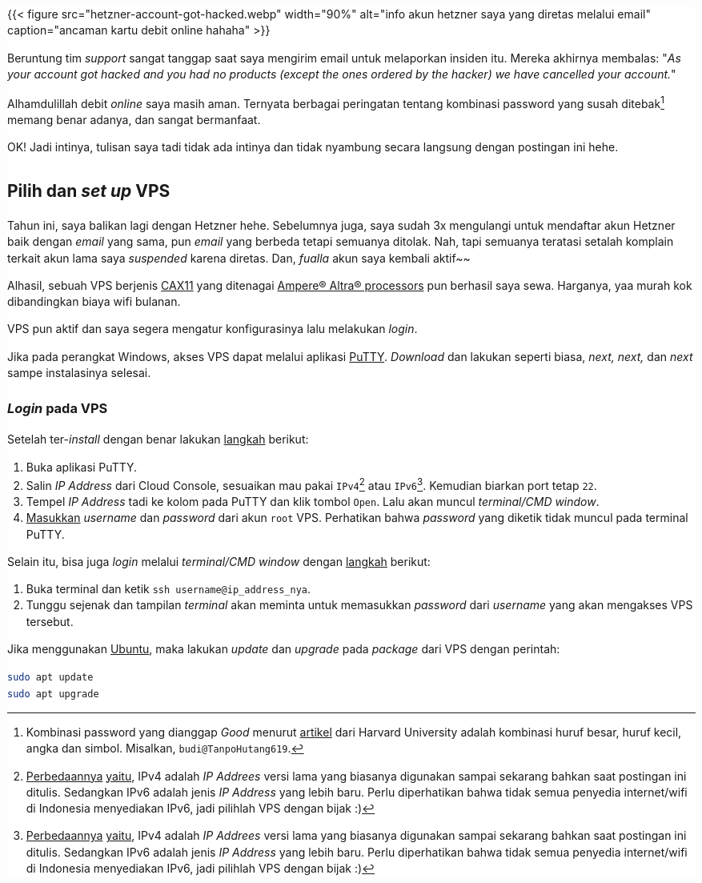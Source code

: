 {{< figure src="hetzner-account-got-hacked.webp" width="90%" alt="info akun hetzner saya yang diretas melalui email" caption="ancaman kartu debit online hahaha" >}}

Beruntung tim *support* sangat tanggap saat saya mengirim email untuk melaporkan insiden itu. Mereka akhirnya membalas: "*As your account got hacked and you had no products (except the ones ordered by the hacker) we have cancelled your account.*"

Alhamdulillah debit *online* saya masih aman. Ternyata berbagai peringatan tentang kombinasi password yang susah ditebak[^4] memang benar adanya, dan sangat bermanfaat.

OK! Jadi intinya, tulisan saya tadi tidak ada intinya dan tidak nyambung secara langsung dengan postingan ini hehe.

## Pilih dan *set up* VPS

Tahun ini, saya balikan lagi dengan Hetzner hehe. Sebelumnya juga, saya sudah 3x mengulangi untuk mendaftar akun Hetzner baik dengan *email* yang sama, pun *email* yang berbeda tetapi semuanya ditolak. Nah, tapi semuanya teratasi setalah komplain terkait akun lama saya *suspended* karena diretas. Dan, *fualla* akun saya kembali aktif~~

Alhasil, sebuah VPS berjenis [CAX11](https://www.hetzner.com/cloud#pricing) yang ditenagai [Ampere® Altra® processors](https://amperecomputing.com/products/processors) pun berhasil saya sewa. Harganya, yaa murah kok dibandingkan biaya wifi bulanan.

VPS pun aktif dan saya segera mengatur konfigurasinya lalu melakukan *login*.

Jika pada perangkat Windows, akses VPS dapat melalui aplikasi [PuTTY](https://www.putty.org/). *Download* dan lakukan seperti biasa, *next, next,* dan *next* sampe instalasinya selesai.

### *Login* pada VPS

Setelah ter-*install* dengan benar lakukan [langkah](https://www.hostinger.com/tutorials/getting-started-with-vps-hosting#2_Log_Into_Your_VPS_Using_Secure_Shell_SSH) berikut:

1. Buka aplikasi PuTTY.
2. Salin *IP Address* dari Cloud Console, sesuaikan mau pakai ```IPv4```[^5] atau ```IPv6```[^5]. Kemudian biarkan port tetap ```22```.
3. Tempel *IP Address* tadi ke kolom pada PuTTY dan klik tombol ```Open```. Lalu akan muncul *terminal/CMD window*.
4. [Masukkan](https://www.digitalocean.com/community/tutorials/how-to-log-into-a-vps-with-putty-windows-users) *username* dan *password* dari akun ```root``` VPS. Perhatikan bahwa *password* yang diketik tidak muncul pada terminal PuTTY.

Selain itu, bisa juga *login* melalui *terminal/CMD window* dengan [langkah](https://www.domainesia.com/panduan/cara-remote-vps/#Cara_Remote_Cloud_VPS_via_SSH_melalui_Terminal_Linux) berikut:

1. Buka terminal dan ketik ```ssh username@ip_address_nya```.
2. Tunggu sejenak dan tampilan *terminal* akan meminta untuk memasukkan *password* dari *username* yang akan mengakses VPS tersebut.

Jika menggunakan [Ubuntu](https://ubuntu.com/download), maka lakukan *update* dan *upgrade* pada *package* dari VPS dengan perintah:

```bash
sudo apt update
sudo apt upgrade
```


[^1]: *Link* tidak mengandung kode *referral* kok.
[^2]: [Situs](https://lowendbox.com/) [forum](https://lowendtalk.com/) unik yang baru saya temui, hingga situs [pembanding](https://www.vpsbenchmarks.com/) VPS.
[^3]: Ilmu cabutan adalah... hmm... sepertinya saat *googling*, tidak ada penjelasan yang pasti. Tapi, saya pernah menemukan sebuah postingan di LinkedIn (maaf lagi, saya lupa menyimpan postingan itu) yang membahas kalau ilmu cabutan itu ilmu-ilmu yang dipelajari dengan tidak berurutan dan diambil dari beragam sumber tanpa tuntunan/panduan guru yang pasti. Kurang lebih seperti itu seingat saya hehe.
[^4]: Kombinasi password yang dianggap *Good* menurut [artikel](https://security.harvard.edu/use-strong-passwords#block-boxes-1574263848) dari Harvard University adalah kombinasi huruf besar, huruf kecil, angka dan simbol. Misalkan, ```budi@TanpoHutang619```.
[^5]: [Perbedaannya](https://www.trivusi.web.id/2022/09/mengenal-ipv4-dan-ipv6.html) [yaitu](https://pandi.id/blog/mengenal-ipv4-dan-ipv6), IPv4 adalah *IP Addrees* versi lama yang biasanya digunakan sampai sekarang bahkan saat postingan ini ditulis. Sedangkan IPv6 adalah jenis *IP Address* yang lebih baru. Perlu diperhatikan bahwa tidak semua penyedia internet/wifi di Indonesia menyediakan IPv6, jadi pilihlah VPS dengan bijak :)